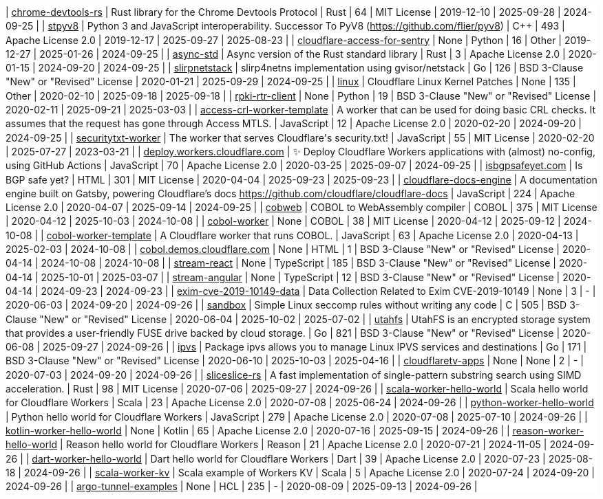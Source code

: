 | [chrome-devtools-rs](https://github.com/cloudflare/chrome-devtools-rs) | Rust library for the Chrome Devtools Protocol | Rust | 64 | MIT License | 2019-12-10 | 2025-09-28 | 2024-09-25 |
| [stpyv8](https://github.com/cloudflare/stpyv8) | Python 3 and JavaScript interoperability. Successor To PyV8 (https://github.com/flier/pyv8) | C++ | 493 | Apache License 2.0 | 2019-12-17 | 2025-09-27 | 2025-08-23 |
| [cloudflare-access-for-sentry](https://github.com/cloudflare/cloudflare-access-for-sentry) | None | Python | 16 | Other | 2019-12-27 | 2025-01-26 | 2024-09-25 |
| [async-std](https://github.com/cloudflare/async-std) | Async version of the Rust standard library | Rust | 3 | Apache License 2.0 | 2020-01-15 | 2024-09-20 | 2024-09-25 |
| [slirpnetstack](https://github.com/cloudflare/slirpnetstack) | slirp4netns implementation using gvisor/netstack | Go | 126 | BSD 3-Clause "New" or "Revised" License | 2020-01-21 | 2025-09-29 | 2024-09-25 |
| [linux](https://github.com/cloudflare/linux) | Cloudflare Linux Kernel Patches | None | 135 | Other | 2020-02-10 | 2025-09-18 | 2025-09-18 |
| [rpki-rtr-client](https://github.com/cloudflare/rpki-rtr-client) | None | Python | 19 | BSD 3-Clause "New" or "Revised" License | 2020-02-11 | 2025-09-21 | 2025-03-03 |
| [access-crl-worker-template](https://github.com/cloudflare/access-crl-worker-template) | A worker that can be used for doing basic CRL checks. It assumes that the request has gone through Access MTLS. | JavaScript | 12 | Apache License 2.0 | 2020-02-20 | 2024-09-20 | 2024-09-25 |
| [securitytxt-worker](https://github.com/cloudflare/securitytxt-worker) | The worker that serves Cloudflare's security.txt! | JavaScript | 55 | MIT License | 2020-02-20 | 2025-07-27 | 2023-03-21 |
| [deploy.workers.cloudflare.com](https://github.com/cloudflare/deploy.workers.cloudflare.com) | ✨ Deploy Cloudflare Workers applications with (almost) no-config, using GitHub Actions | JavaScript | 70 | Apache License 2.0 | 2020-03-25 | 2025-09-07 | 2024-09-25 |
| [isbgpsafeyet.com](https://github.com/cloudflare/isbgpsafeyet.com) | Is BGP safe yet? | HTML | 301 | MIT License | 2020-04-04 | 2025-09-23 | 2025-09-23 |
| [cloudflare-docs-engine](https://github.com/cloudflare/cloudflare-docs-engine) | A documentation engine built on Gatsby, powering Cloudflare’s docs https://github.com/cloudflare/cloudflare-docs | JavaScript | 224 | Apache License 2.0 | 2020-04-07 | 2025-09-14 | 2024-09-25 |
| [cobweb](https://github.com/cloudflare/cobweb) | COBOL to WebAssembly compiler | COBOL | 375 | MIT License | 2020-04-12 | 2025-10-03 | 2024-10-08 |
| [cobol-worker](https://github.com/cloudflare/cobol-worker) | None | COBOL | 38 | MIT License | 2020-04-12 | 2025-09-12 | 2024-10-08 |
| [cobol-worker-template](https://github.com/cloudflare/cobol-worker-template) | A Cloudflare worker that runs COBOL. | JavaScript | 63 | Apache License 2.0 | 2020-04-13 | 2025-02-03 | 2024-10-08 |
| [cobol.demos.cloudflare.com](https://github.com/cloudflare/cobol.demos.cloudflare.com) | None | HTML | 1 | BSD 3-Clause "New" or "Revised" License | 2020-04-14 | 2024-10-08 | 2024-10-08 |
| [stream-react](https://github.com/cloudflare/stream-react) | None | TypeScript | 185 | BSD 3-Clause "New" or "Revised" License | 2020-04-14 | 2025-10-01 | 2025-03-07 |
| [stream-angular](https://github.com/cloudflare/stream-angular) | None | TypeScript | 12 | BSD 3-Clause "New" or "Revised" License | 2020-04-14 | 2024-09-23 | 2024-09-23 |
| [exim-cve-2019-10149-data](https://github.com/cloudflare/exim-cve-2019-10149-data) | Data Collection Related to Exim CVE-2019-10149 | None | 3 | - | 2020-06-03 | 2024-09-20 | 2024-09-26 |
| [sandbox](https://github.com/cloudflare/sandbox) | Simple Linux seccomp rules without writing any code | C | 505 | BSD 3-Clause "New" or "Revised" License | 2020-06-04 | 2025-10-02 | 2025-07-02 |
| [utahfs](https://github.com/cloudflare/utahfs) | UtahFS is an encrypted storage system that provides a user-friendly FUSE drive backed by cloud storage. | Go | 821 | BSD 3-Clause "New" or "Revised" License | 2020-06-08 | 2025-09-27 | 2024-09-26 |
| [ipvs](https://github.com/cloudflare/ipvs) | Package ipvs allows you to manage Linux IPVS services and destinations | Go | 171 | BSD 3-Clause "New" or "Revised" License | 2020-06-10 | 2025-10-03 | 2025-04-16 |
| [cloudflaretv-apps](https://github.com/cloudflare/cloudflaretv-apps) | None | None | 2 | - | 2020-07-03 | 2024-09-20 | 2024-09-26 |
| [sliceslice-rs](https://github.com/cloudflare/sliceslice-rs) | A fast implementation of single-pattern substring search using SIMD acceleration. | Rust | 98 | MIT License | 2020-07-06 | 2025-09-27 | 2024-09-26 |
| [scala-worker-hello-world](https://github.com/cloudflare/scala-worker-hello-world) | Scala hello world for Cloudflare Workers | Scala | 23 | Apache License 2.0 | 2020-07-08 | 2025-06-24 | 2024-09-26 |
| [python-worker-hello-world](https://github.com/cloudflare/python-worker-hello-world) | Python hello world for Cloudflare Workers | JavaScript | 279 | Apache License 2.0 | 2020-07-08 | 2025-07-10 | 2024-09-26 |
| [kotlin-worker-hello-world](https://github.com/cloudflare/kotlin-worker-hello-world) | None | Kotlin | 65 | Apache License 2.0 | 2020-07-16 | 2025-09-15 | 2024-09-26 |
| [reason-worker-hello-world](https://github.com/cloudflare/reason-worker-hello-world) | Reason hello world for Cloudflare Workers | Reason | 21 | Apache License 2.0 | 2020-07-21 | 2024-11-05 | 2024-09-26 |
| [dart-worker-hello-world](https://github.com/cloudflare/dart-worker-hello-world) | Dart hello world for Cloudflare Workers | Dart | 39 | Apache License 2.0 | 2020-07-23 | 2025-08-18 | 2024-09-26 |
| [scala-worker-kv](https://github.com/cloudflare/scala-worker-kv) | Scala example of Workers KV | Scala | 5 | Apache License 2.0 | 2020-07-24 | 2024-09-20 | 2024-09-26 |
| [argo-tunnel-examples](https://github.com/cloudflare/argo-tunnel-examples) | None | HCL | 235 | - | 2020-08-09 | 2025-09-13 | 2024-09-26 |
